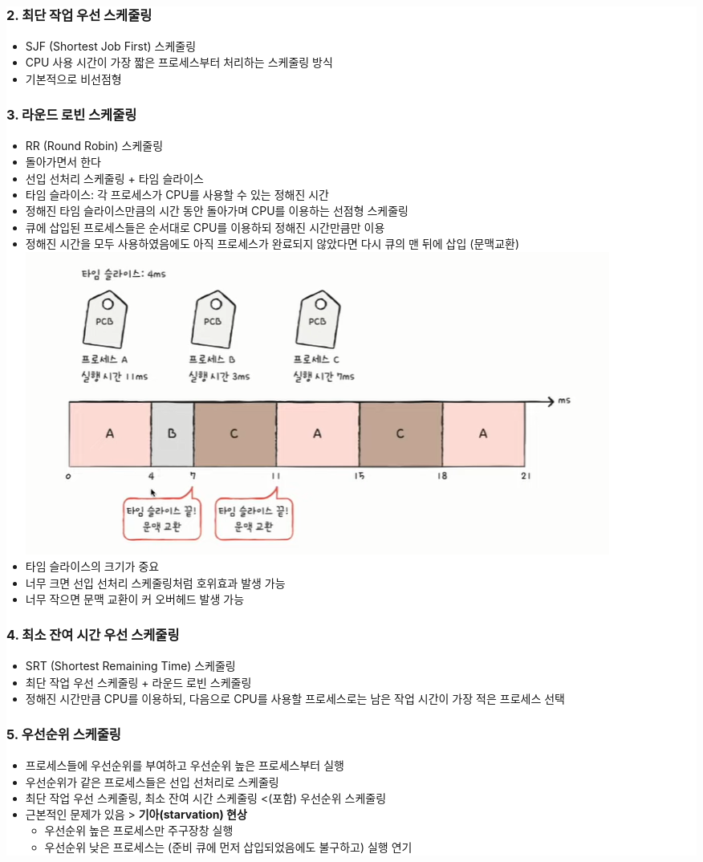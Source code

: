 ### 2. 최단 작업 우선 스케줄링
- SJF (Shortest Job First) 스케줄링
- CPU 사용 시간이 가장 짧은 프로세스부터 처리하는 스케줄링 방식
- 기본적으로 비선점형

### 3. 라운드 로빈 스케줄링
- RR (Round Robin) 스케줄링
- 돌아가면서 한다
- 선입 선처리 스케줄링 + 타임 슬라이스
- 타임 슬라이스: 각 프로세스가 CPU를 사용할 수 있는 정해진 시간
- 정해진 타임 슬라이스만큼의 시간 동안 돌아가며 CPU를 이용하는 선점형 스케줄링
- 큐에 삽입된 프로세스들은 순서대로 CPU를 이용하되 정해진 시간만큼만 이용
- 정해진 시간을 모두 사용하였음에도 아직 프로세스가 완료되지 않았다면 다시 큐의 맨 뒤에 삽입 (문맥교환)
  ![img_11.png](img_11.png)
- 타임 슬라이스의 크기가 중요
- 너무 크면 선입 선처리 스케줄링처럼 호위효과 발생 가능
- 너무 작으면 문맥 교환이 커 오버헤드 발생 가능

### 4. 최소 잔여 시간 우선 스케줄링
- SRT (Shortest Remaining Time) 스케줄링
- 최단 작업 우선 스케줄링 + 라운드 로빈 스케줄링
- 정해진 시간만큼 CPU를 이용하되, 다음으로 CPU를 사용할 프로세스로는 남은 작업 시간이 가장 적은 프로세스 선택

### 5. 우선순위 스케줄링
- 프로세스들에 우선순위를 부여하고 우선순위 높은 프로세스부터 실행
- 우선순위가 같은 프로세스들은 선입 선처리로 스케줄링
- 최단 작업 우선 스케줄링, 최소 잔여 시간 스케줄링 <(포함) 우선순위 스케줄링
- 근본적인 문제가 있음 > **기아(starvation) 현상**
    - 우선순위 높은 프로세스만 주구장창 실행
    - 우선순위 낮은 프로세스는 (준비 큐에 먼저 삽입되었음에도 불구하고) 실행 연기